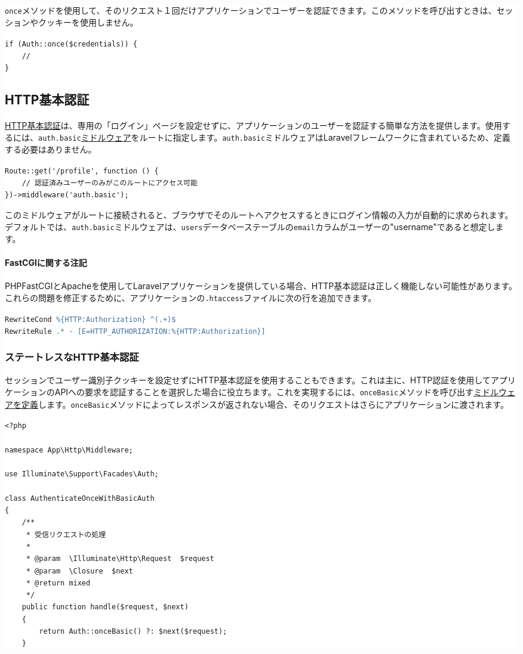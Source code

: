 `once`メソッドを使用して、そのリクエスト１回だけアプリケーションでユーザーを認証できます。このメソッドを呼び出すときは、セッションやクッキーを使用しません。

    if (Auth::once($credentials)) {
        //
    }

<a name="http-basic-authentication"></a>
## HTTP基本認証

[HTTP基本認証](https://en.wikipedia.org/wiki/Basic_access_authentication)は、専用の「ログイン」ページを設定せずに、アプリケーションのユーザーを認証する簡単な方法を提供します。使用するには、`auth.basic`[ミドルウェア](/docs/{{version}}/middleware)をルートに指定します。`auth.basic`ミドルウェアはLaravelフレームワークに含まれているため、定義する必要はありません。

    Route::get('/profile', function () {
        // 認証済みユーザーのみがこのルートにアクセス可能
    })->middleware('auth.basic');

このミドルウェアがルートに接続されると、ブラウザでそのルートへアクセスするときにログイン情報の入力が自動的に求められます。デフォルトでは、`auth.basic`ミドルウェアは、`users`データベーステーブルの`email`カラムがユーザーの"username"であると想定します。

<a name="a-note-on-fastcgi"></a>
#### FastCGIに関する注記

PHPFastCGIとApacheを使用してLaravelアプリケーションを提供している場合、HTTP基本認証は正しく機能しない可能性があります。これらの問題を修正するために、アプリケーションの`.htaccess`ファイルに次の行を追加できます。

```apache
RewriteCond %{HTTP:Authorization} ^(.+)$
RewriteRule .* - [E=HTTP_AUTHORIZATION:%{HTTP:Authorization}]
```

<a name="stateless-http-basic-authentication"></a>
### ステートレスなHTTP基本認証

セッションでユーザー識別子クッキーを設定せずにHTTP基本認証を使用することもできます。これは主に、HTTP認証を使用してアプリケーションのAPIへの要求を認証することを選択した場合に役立ちます。これを実現するには、`onceBasic`メソッドを呼び出す[ミドルウェアを定義](/docs/{{version}}/middleware)します。`onceBasic`メソッドによってレスポンスが返されない場合、そのリクエストはさらにアプリケーションに渡されます。

    <?php

    namespace App\Http\Middleware;

    use Illuminate\Support\Facades\Auth;

    class AuthenticateOnceWithBasicAuth
    {
        /**
         * 受信リクエストの処理
         *
         * @param  \Illuminate\Http\Request  $request
         * @param  \Closure  $next
         * @return mixed
         */
        public function handle($request, $next)
        {
            return Auth::onceBasic() ?: $next($request);
        }
